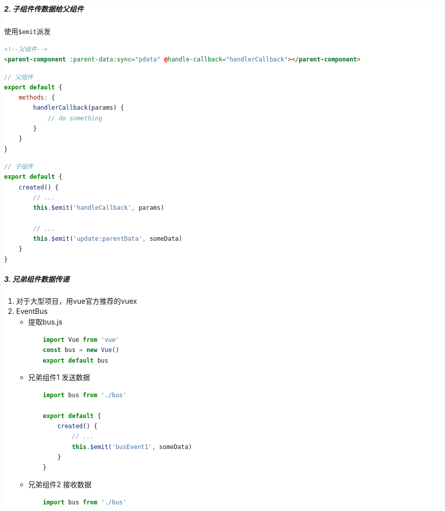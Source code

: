 ##### 2. 子组件传数据给父组件

使用`$emit`派发

```html
<!--父组件-->
<parent-component :parent-data:sync="pdata" @handle-callback="handlerCallback"></parent-component>

```

```javascript
// 父组件
export default {
    methods: {
        handlerCallback(params) {
            // do something
        }
    }
}
```

```javascript
// 子组件
export default {
    created() {
        // ...
        this.$emit('handleCallback', params)

        // ...
        this.$emit('update:parentData', someData)
    }
}
```

##### 3. 兄弟组件数据传递

1. 对于大型项目，用vue官方推荐的vuex
2. EventBus
    - 提取bus.js
        ```javascript
            import Vue from 'vue'
            const bus = new Vue()
            export default bus
        ```
    - 兄弟组件1 发送数据
        ```javascript
            import bus from './bus'

            export default {
                created() {
                    // ...
                    this.$emit('busEvent1', someData)
                }
            }
        ```
    - 兄弟组件2 接收数据
        ```javascript
            import bus from './bus'
